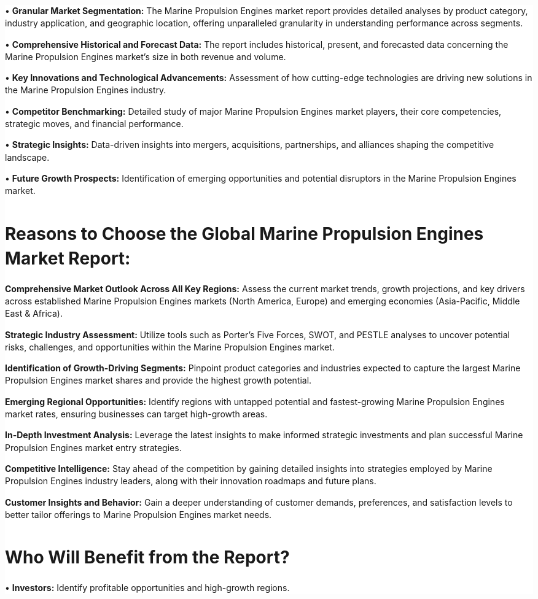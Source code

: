 • <strong>Granular Market Segmentation:</strong> The Marine Propulsion Engines market report provides detailed analyses by product category, industry application, and geographic location, offering unparalleled granularity in understanding performance across segments.

• <strong>Comprehensive Historical and Forecast Data:</strong> The report includes historical, present, and forecasted data concerning the Marine Propulsion Engines market’s size in both revenue and volume.

• <strong>Key Innovations and Technological Advancements:</strong> Assessment of how cutting-edge technologies are driving new solutions in the Marine Propulsion Engines industry.

• <strong>Competitor Benchmarking:</strong> Detailed study of major Marine Propulsion Engines market players, their core competencies, strategic moves, and financial performance.

• <strong>Strategic Insights:</strong> Data-driven insights into mergers, acquisitions, partnerships, and alliances shaping the competitive landscape.

• <strong>Future Growth Prospects:</strong> Identification of emerging opportunities and potential disruptors in the Marine Propulsion Engines market.

# <strong>Reasons to Choose the Global Marine Propulsion Engines Market Report:</strong>

<strong>Comprehensive Market Outlook Across All Key Regions:</strong>
Assess the current market trends, growth projections, and key drivers across established Marine Propulsion Engines markets (North America, Europe) and emerging economies (Asia-Pacific, Middle East & Africa).

<strong>Strategic Industry Assessment:</strong>
Utilize tools such as Porter’s Five Forces, SWOT, and PESTLE analyses to uncover potential risks, challenges, and opportunities within the Marine Propulsion Engines market.

<strong>Identification of Growth-Driving Segments:</strong>
Pinpoint product categories and industries expected to capture the largest Marine Propulsion Engines market shares and provide the highest growth potential.

<strong>Emerging Regional Opportunities:</strong>
Identify regions with untapped potential and fastest-growing Marine Propulsion Engines market rates, ensuring businesses can target high-growth areas.

<strong>In-Depth Investment Analysis:</strong>
Leverage the latest insights to make informed strategic investments and plan successful Marine Propulsion Engines market entry strategies.

<strong>Competitive Intelligence:</strong>
Stay ahead of the competition by gaining detailed insights into strategies employed by Marine Propulsion Engines industry leaders, along with their innovation roadmaps and future plans.

<strong>Customer Insights and Behavior:</strong>
Gain a deeper understanding of customer demands, preferences, and satisfaction levels to better tailor offerings to Marine Propulsion Engines market needs.

# <strong>Who Will Benefit from the Report?</strong>

• <strong>Investors:</strong> Identify profitable opportunities and high-growth regions.
